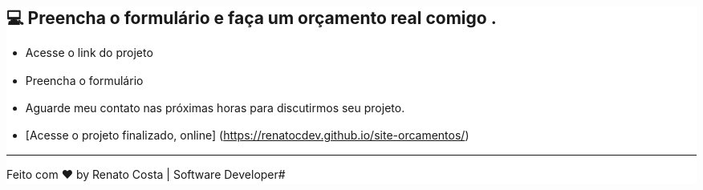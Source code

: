 ## 💻 Preencha o formulário e faça um orçamento real comigo .

- Acesse o link do projeto
- Preencha o formulário
- Aguarde meu contato nas próximas horas para discutirmos seu projeto.

- [Acesse o projeto finalizado, online] (https://renatocdev.github.io/site-orcamentos/)

---

Feito com ♥ by Renato Costa | Software Developer#
